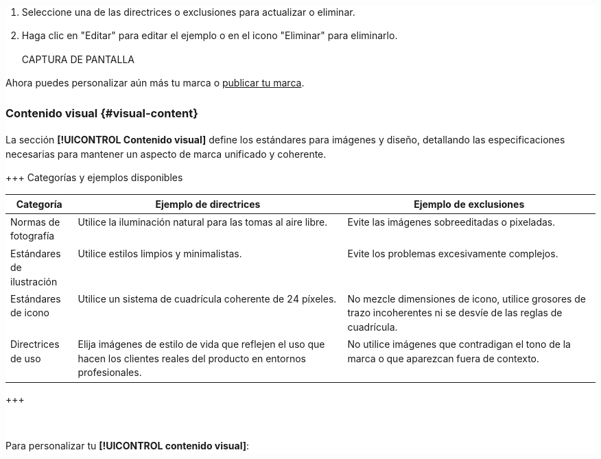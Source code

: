 1. Seleccione una de las directrices o exclusiones para actualizar o eliminar.

1. Haga clic en &quot;Editar&quot; para editar el ejemplo o en el icono &quot;Eliminar&quot; para eliminarlo.

   CAPTURA DE PANTALLA

Ahora puedes personalizar aún más tu marca o [publicar tu marca](#create-brand-kit).

### Contenido visual {#visual-content}

La sección **[!UICONTROL Contenido visual]** define los estándares para imágenes y diseño, detallando las especificaciones necesarias para mantener un aspecto de marca unificado y coherente.

+++ Categorías y ejemplos disponibles

<table>
  <thead>
    <tr>
      <th>Categoría</th>
      <th>Ejemplo de directrices</th>
      <th>Ejemplo de exclusiones</th>
    </tr>
  </thead>
  <tbody>
    <tr>
      <td>Normas de fotografía</td>
      <td>Utilice la iluminación natural para las tomas al aire libre.</td>
      <td>Evite las imágenes sobreeditadas o pixeladas.</td>
    </tr>
    <tr>
      <td>Estándares de ilustración</td>
      <td>Utilice estilos limpios y minimalistas.</td>
      <td>Evite los problemas excesivamente complejos.</td>
    </tr>
    <tr>
      <td>Estándares de icono</td>
      <td>Utilice un sistema de cuadrícula coherente de 24 píxeles.</td>
      <td>No mezcle dimensiones de icono, utilice grosores de trazo incoherentes ni se desvíe de las reglas de cuadrícula.</td>
    </tr>
    <tr>
      <td>Directrices de uso</td>
      <td>Elija imágenes de estilo de vida que reflejen el uso que hacen los clientes reales del producto en entornos profesionales.</td>
      <td>No utilice imágenes que contradigan el tono de la marca o que aparezcan fuera de contexto.</td>
    </tr>
</table>

+++

</br>

Para personalizar tu **[!UICONTROL contenido visual]**:

